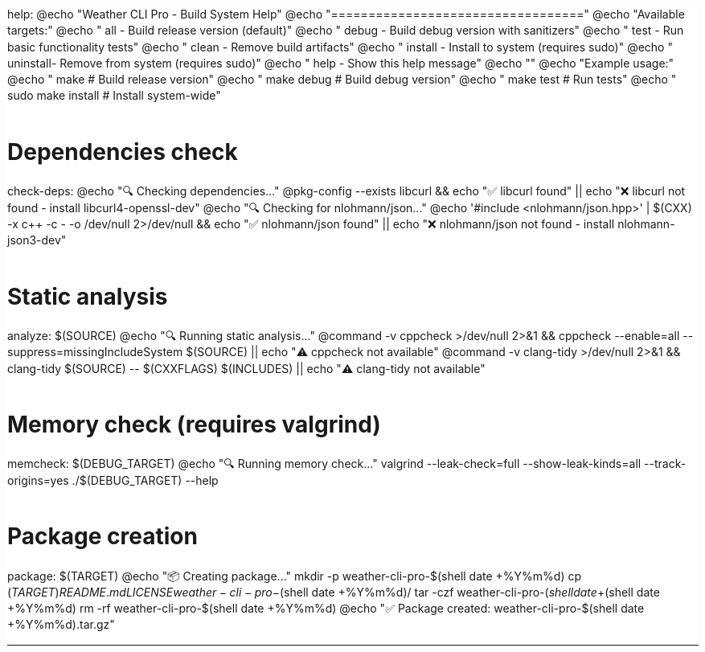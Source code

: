help:
	@echo "Weather CLI Pro - Build System Help"
	@echo "=================================="
	@echo "Available targets:"
	@echo "  all      - Build release version (default)"
	@echo "  debug    - Build debug version with sanitizers"
	@echo "  test     - Run basic functionality tests"
	@echo "  clean    - Remove build artifacts"
	@echo "  install  - Install to system (requires sudo)"
	@echo "  uninstall- Remove from system (requires sudo)"
	@echo "  help     - Show this help message"
	@echo ""
	@echo "Example usage:"
	@echo "  make          # Build release version"
	@echo "  make debug    # Build debug version"
	@echo "  make test     # Run tests"
	@echo "  sudo make install  # Install system-wide"

# Dependencies check
check-deps:
	@echo "🔍 Checking dependencies..."
	@pkg-config --exists libcurl && echo "✅ libcurl found" || echo "❌ libcurl not found - install libcurl4-openssl-dev"
	@echo "🔍 Checking for nlohmann/json..."
	@echo '#include <nlohmann/json.hpp>' | $(CXX) -x c++ -c - -o /dev/null 2>/dev/null && echo "✅ nlohmann/json found" || echo "❌ nlohmann/json not found - install nlohmann-json3-dev"

# Static analysis
analyze: $(SOURCE)
	@echo "🔍 Running static analysis..."
	@command -v cppcheck >/dev/null 2>&1 && cppcheck --enable=all --suppress=missingIncludeSystem $(SOURCE) || echo "⚠️ cppcheck not available"
	@command -v clang-tidy >/dev/null 2>&1 && clang-tidy $(SOURCE) -- $(CXXFLAGS) $(INCLUDES) || echo "⚠️ clang-tidy not available"

# Memory check (requires valgrind)
memcheck: $(DEBUG_TARGET)
	@echo "🔍 Running memory check..."
	valgrind --leak-check=full --show-leak-kinds=all --track-origins=yes ./$(DEBUG_TARGET) --help

# Package creation
package: $(TARGET)
	@echo "📦 Creating package..."
	mkdir -p weather-cli-pro-$(shell date +%Y%m%d)
	cp $(TARGET) README.md LICENSE weather-cli-pro-$(shell date +%Y%m%d)/
	tar -czf weather-cli-pro-$(shell date +%Y%m%d).tar.gz weather-cli-pro-$(shell date +%Y%m%d)
	rm -rf weather-cli-pro-$(shell date +%Y%m%d)
	@echo "✅ Package created: weather-cli-pro-$(shell date +%Y%m%d).tar.gz"

---
